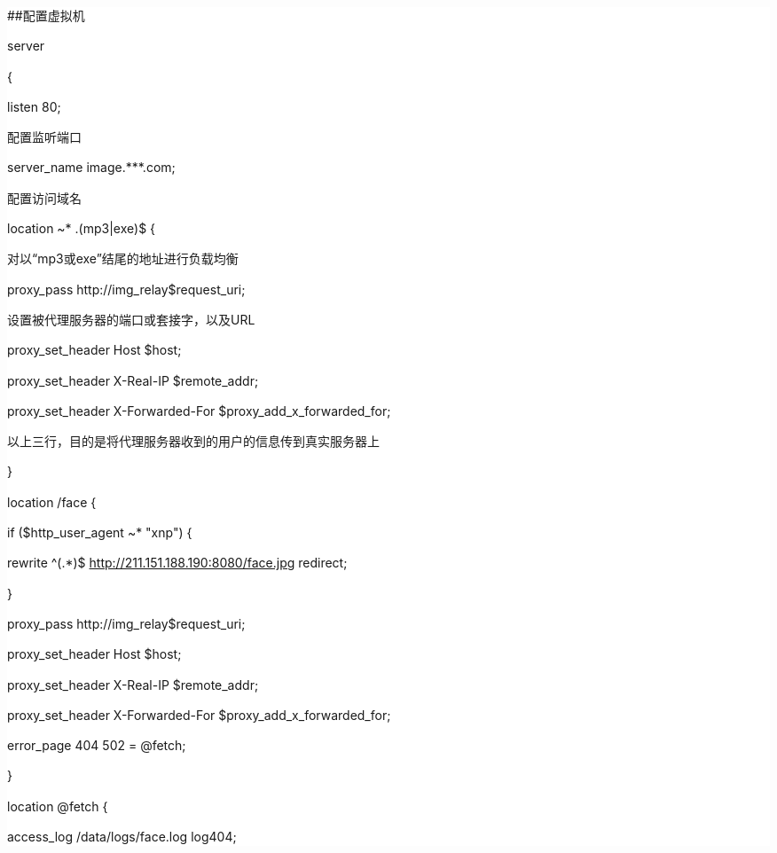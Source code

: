  

 

##配置虚拟机

server

{

listen 80;

配置监听端口

 

server_name image.***.com;

配置访问域名

 

location ~* \.(mp3|exe)$ {

对以“mp3或exe”结尾的地址进行负载均衡

 

proxy_pass http://img_relay$request_uri;

设置被代理服务器的端口或套接字，以及URL

 

proxy_set_header Host $host;

proxy_set_header X-Real-IP $remote_addr;

proxy_set_header X-Forwarded-For $proxy_add_x_forwarded_for;

以上三行，目的是将代理服务器收到的用户的信息传到真实服务器上

}

 

location /face {

if ($http_user_agent ~* "xnp") {

rewrite ^(.*)$ http://211.151.188.190:8080/face.jpg redirect;

}

proxy_pass http://img_relay$request_uri;

proxy_set_header Host $host;

proxy_set_header X-Real-IP $remote_addr;

proxy_set_header X-Forwarded-For $proxy_add_x_forwarded_for;

error_page 404 502 = @fetch;

}

location @fetch {

access_log /data/logs/face.log log404;
